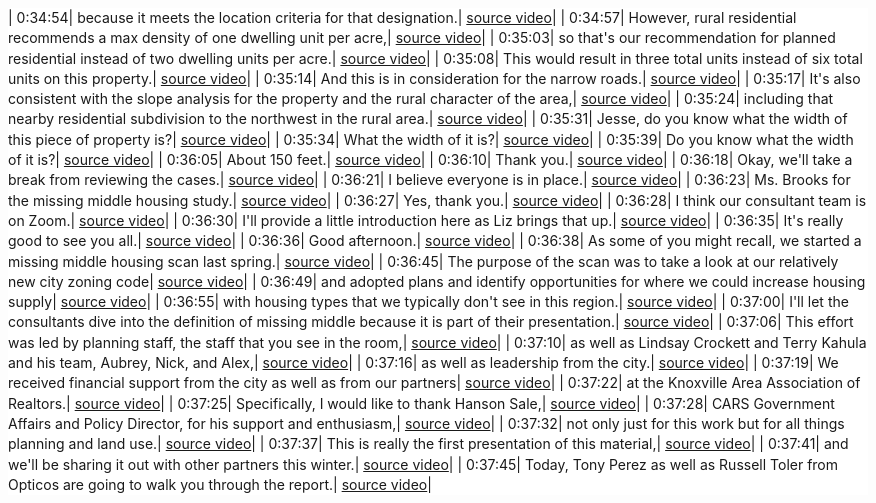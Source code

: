 | 0:34:54| because it meets the location criteria for that designation.| [source video](https://archive.org/details/planning-r-399-221108-agenda-review?start=2094)|
| 0:34:57| However, rural residential recommends a max density of one dwelling unit per acre,| [source video](https://archive.org/details/planning-r-399-221108-agenda-review?start=2097)|
| 0:35:03| so that's our recommendation for planned residential instead of two dwelling units per acre.| [source video](https://archive.org/details/planning-r-399-221108-agenda-review?start=2103)|
| 0:35:08| This would result in three total units instead of six total units on this property.| [source video](https://archive.org/details/planning-r-399-221108-agenda-review?start=2108)|
| 0:35:14| And this is in consideration for the narrow roads.| [source video](https://archive.org/details/planning-r-399-221108-agenda-review?start=2114)|
| 0:35:17| It's also consistent with the slope analysis for the property and the rural character of the area,| [source video](https://archive.org/details/planning-r-399-221108-agenda-review?start=2117)|
| 0:35:24| including that nearby residential subdivision to the northwest in the rural area.| [source video](https://archive.org/details/planning-r-399-221108-agenda-review?start=2124)|
| 0:35:31| Jesse, do you know what the width of this piece of property is?| [source video](https://archive.org/details/planning-r-399-221108-agenda-review?start=2131)|
| 0:35:34| What the width of it is?| [source video](https://archive.org/details/planning-r-399-221108-agenda-review?start=2134)|
| 0:35:39| Do you know what the width of it is?| [source video](https://archive.org/details/planning-r-399-221108-agenda-review?start=2139)|
| 0:36:05| About 150 feet.| [source video](https://archive.org/details/planning-r-399-221108-agenda-review?start=2165)|
| 0:36:10| Thank you.| [source video](https://archive.org/details/planning-r-399-221108-agenda-review?start=2170)|
| 0:36:18| Okay, we'll take a break from reviewing the cases.| [source video](https://archive.org/details/planning-r-399-221108-agenda-review?start=2178)|
| 0:36:21| I believe everyone is in place.| [source video](https://archive.org/details/planning-r-399-221108-agenda-review?start=2181)|
| 0:36:23| Ms. Brooks for the missing middle housing study.| [source video](https://archive.org/details/planning-r-399-221108-agenda-review?start=2183)|
| 0:36:27| Yes, thank you.| [source video](https://archive.org/details/planning-r-399-221108-agenda-review?start=2187)|
| 0:36:28| I think our consultant team is on Zoom.| [source video](https://archive.org/details/planning-r-399-221108-agenda-review?start=2188)|
| 0:36:30| I'll provide a little introduction here as Liz brings that up.| [source video](https://archive.org/details/planning-r-399-221108-agenda-review?start=2190)|
| 0:36:35| It's really good to see you all.| [source video](https://archive.org/details/planning-r-399-221108-agenda-review?start=2195)|
| 0:36:36| Good afternoon.| [source video](https://archive.org/details/planning-r-399-221108-agenda-review?start=2196)|
| 0:36:38| As some of you might recall, we started a missing middle housing scan last spring.| [source video](https://archive.org/details/planning-r-399-221108-agenda-review?start=2198)|
| 0:36:45| The purpose of the scan was to take a look at our relatively new city zoning code| [source video](https://archive.org/details/planning-r-399-221108-agenda-review?start=2205)|
| 0:36:49| and adopted plans and identify opportunities for where we could increase housing supply| [source video](https://archive.org/details/planning-r-399-221108-agenda-review?start=2209)|
| 0:36:55| with housing types that we typically don't see in this region.| [source video](https://archive.org/details/planning-r-399-221108-agenda-review?start=2215)|
| 0:37:00| I'll let the consultants dive into the definition of missing middle because it is part of their presentation.| [source video](https://archive.org/details/planning-r-399-221108-agenda-review?start=2220)|
| 0:37:06| This effort was led by planning staff, the staff that you see in the room,| [source video](https://archive.org/details/planning-r-399-221108-agenda-review?start=2226)|
| 0:37:10| as well as Lindsay Crockett and Terry Kahula and his team, Aubrey, Nick, and Alex,| [source video](https://archive.org/details/planning-r-399-221108-agenda-review?start=2230)|
| 0:37:16| as well as leadership from the city.| [source video](https://archive.org/details/planning-r-399-221108-agenda-review?start=2236)|
| 0:37:19| We received financial support from the city as well as from our partners| [source video](https://archive.org/details/planning-r-399-221108-agenda-review?start=2239)|
| 0:37:22| at the Knoxville Area Association of Realtors.| [source video](https://archive.org/details/planning-r-399-221108-agenda-review?start=2242)|
| 0:37:25| Specifically, I would like to thank Hanson Sale,| [source video](https://archive.org/details/planning-r-399-221108-agenda-review?start=2245)|
| 0:37:28| CARS Government Affairs and Policy Director, for his support and enthusiasm,| [source video](https://archive.org/details/planning-r-399-221108-agenda-review?start=2248)|
| 0:37:32| not only just for this work but for all things planning and land use.| [source video](https://archive.org/details/planning-r-399-221108-agenda-review?start=2252)|
| 0:37:37| This is really the first presentation of this material,| [source video](https://archive.org/details/planning-r-399-221108-agenda-review?start=2257)|
| 0:37:41| and we'll be sharing it out with other partners this winter.| [source video](https://archive.org/details/planning-r-399-221108-agenda-review?start=2261)|
| 0:37:45| Today, Tony Perez as well as Russell Toler from Opticos are going to walk you through the report.| [source video](https://archive.org/details/planning-r-399-221108-agenda-review?start=2265)|